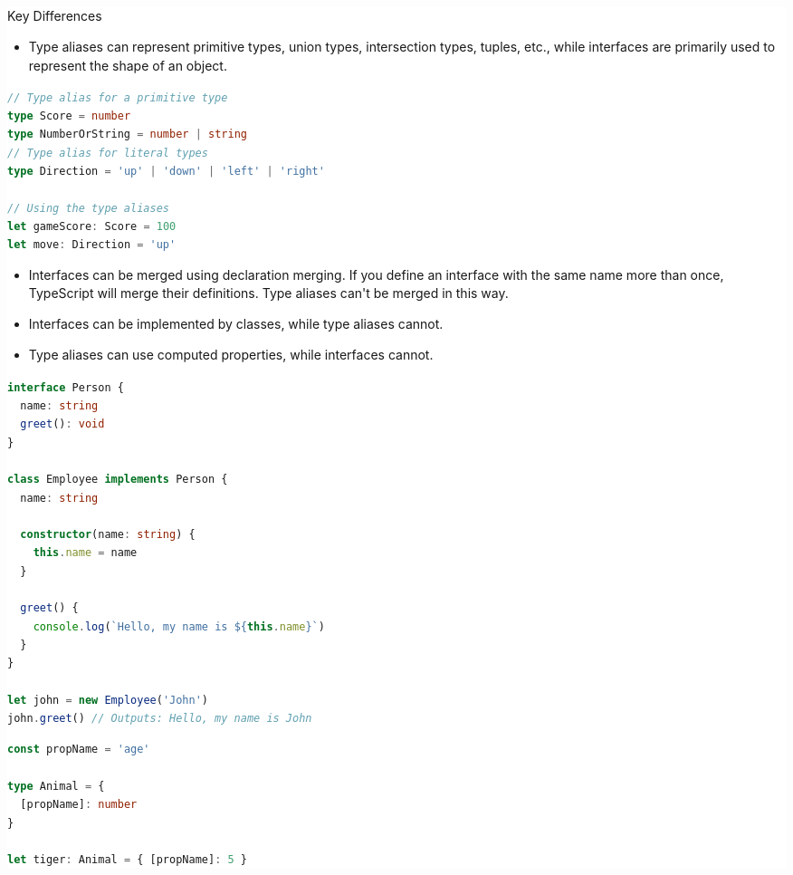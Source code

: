 Key Differences

- Type aliases can represent primitive types, union types, intersection types, tuples, etc., while interfaces are primarily used to represent the shape of an object.

```ts
// Type alias for a primitive type
type Score = number
type NumberOrString = number | string
// Type alias for literal types
type Direction = 'up' | 'down' | 'left' | 'right'

// Using the type aliases
let gameScore: Score = 100
let move: Direction = 'up'
```

- Interfaces can be merged using declaration merging. If you define an interface with the same name more than once, TypeScript will merge their definitions. Type aliases can't be merged in this way.

- Interfaces can be implemented by classes, while type aliases cannot.
- Type aliases can use computed properties, while interfaces cannot.

```ts
interface Person {
  name: string
  greet(): void
}

class Employee implements Person {
  name: string

  constructor(name: string) {
    this.name = name
  }

  greet() {
    console.log(`Hello, my name is ${this.name}`)
  }
}

let john = new Employee('John')
john.greet() // Outputs: Hello, my name is John
```

```ts
const propName = 'age'

type Animal = {
  [propName]: number
}

let tiger: Animal = { [propName]: 5 }
```
